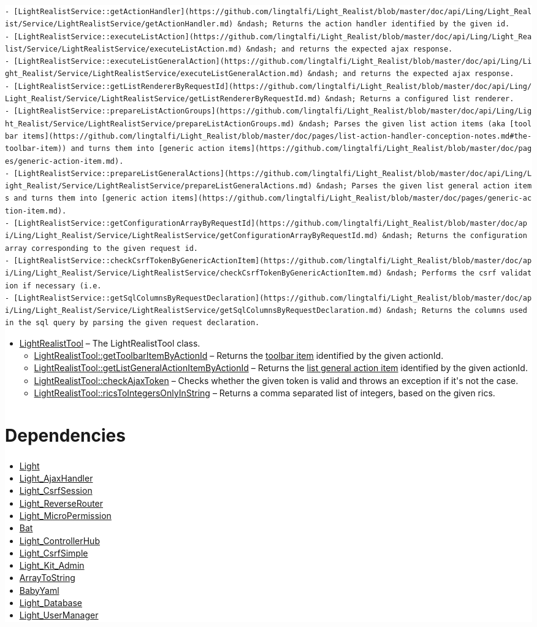     - [LightRealistService::getActionHandler](https://github.com/lingtalfi/Light_Realist/blob/master/doc/api/Ling/Light_Realist/Service/LightRealistService/getActionHandler.md) &ndash; Returns the action handler identified by the given id.
    - [LightRealistService::executeListAction](https://github.com/lingtalfi/Light_Realist/blob/master/doc/api/Ling/Light_Realist/Service/LightRealistService/executeListAction.md) &ndash; and returns the expected ajax response.
    - [LightRealistService::executeListGeneralAction](https://github.com/lingtalfi/Light_Realist/blob/master/doc/api/Ling/Light_Realist/Service/LightRealistService/executeListGeneralAction.md) &ndash; and returns the expected ajax response.
    - [LightRealistService::getListRendererByRequestId](https://github.com/lingtalfi/Light_Realist/blob/master/doc/api/Ling/Light_Realist/Service/LightRealistService/getListRendererByRequestId.md) &ndash; Returns a configured list renderer.
    - [LightRealistService::prepareListActionGroups](https://github.com/lingtalfi/Light_Realist/blob/master/doc/api/Ling/Light_Realist/Service/LightRealistService/prepareListActionGroups.md) &ndash; Parses the given list action items (aka [toolbar items](https://github.com/lingtalfi/Light_Realist/blob/master/doc/pages/list-action-handler-conception-notes.md#the-toolbar-item)) and turns them into [generic action items](https://github.com/lingtalfi/Light_Realist/blob/master/doc/pages/generic-action-item.md).
    - [LightRealistService::prepareListGeneralActions](https://github.com/lingtalfi/Light_Realist/blob/master/doc/api/Ling/Light_Realist/Service/LightRealistService/prepareListGeneralActions.md) &ndash; Parses the given list general action items and turns them into [generic action items](https://github.com/lingtalfi/Light_Realist/blob/master/doc/pages/generic-action-item.md).
    - [LightRealistService::getConfigurationArrayByRequestId](https://github.com/lingtalfi/Light_Realist/blob/master/doc/api/Ling/Light_Realist/Service/LightRealistService/getConfigurationArrayByRequestId.md) &ndash; Returns the configuration array corresponding to the given request id.
    - [LightRealistService::checkCsrfTokenByGenericActionItem](https://github.com/lingtalfi/Light_Realist/blob/master/doc/api/Ling/Light_Realist/Service/LightRealistService/checkCsrfTokenByGenericActionItem.md) &ndash; Performs the csrf validation if necessary (i.e.
    - [LightRealistService::getSqlColumnsByRequestDeclaration](https://github.com/lingtalfi/Light_Realist/blob/master/doc/api/Ling/Light_Realist/Service/LightRealistService/getSqlColumnsByRequestDeclaration.md) &ndash; Returns the columns used in the sql query by parsing the given request declaration.
- [LightRealistTool](https://github.com/lingtalfi/Light_Realist/blob/master/doc/api/Ling/Light_Realist/Tool/LightRealistTool.md) &ndash; The LightRealistTool class.
    - [LightRealistTool::getToolbarItemByActionId](https://github.com/lingtalfi/Light_Realist/blob/master/doc/api/Ling/Light_Realist/Tool/LightRealistTool/getToolbarItemByActionId.md) &ndash; Returns the [toolbar item](https://github.com/lingtalfi/Light_Realist/blob/master/doc/pages/list-action-handler-conception-notes.md#the-toolbar-item) identified by the given actionId.
    - [LightRealistTool::getListGeneralActionItemByActionId](https://github.com/lingtalfi/Light_Realist/blob/master/doc/api/Ling/Light_Realist/Tool/LightRealistTool/getListGeneralActionItemByActionId.md) &ndash; Returns the [list general action item](https://github.com/lingtalfi/Light_Realist/blob/master/doc/pages/realist-conception-notes.md#list-general-actions) identified by the given actionId.
    - [LightRealistTool::checkAjaxToken](https://github.com/lingtalfi/Light_Realist/blob/master/doc/api/Ling/Light_Realist/Tool/LightRealistTool/checkAjaxToken.md) &ndash; Checks whether the given token is valid and throws an exception if it's not the case.
    - [LightRealistTool::ricsToIntegersOnlyInString](https://github.com/lingtalfi/Light_Realist/blob/master/doc/api/Ling/Light_Realist/Tool/LightRealistTool/ricsToIntegersOnlyInString.md) &ndash; Returns a comma separated list of integers, based on the given rics.


Dependencies
============
- [Light](https://github.com/lingtalfi/Light)
- [Light_AjaxHandler](https://github.com/lingtalfi/Light_AjaxHandler)
- [Light_CsrfSession](https://github.com/lingtalfi/Light_CsrfSession)
- [Light_ReverseRouter](https://github.com/lingtalfi/Light_ReverseRouter)
- [Light_MicroPermission](https://github.com/lingtalfi/Light_MicroPermission)
- [Bat](https://github.com/lingtalfi/Bat)
- [Light_ControllerHub](https://github.com/lingtalfi/Light_ControllerHub)
- [Light_CsrfSimple](https://github.com/lingtalfi/Light_CsrfSimple)
- [Light_Kit_Admin](https://github.com/lingtalfi/Light_Kit_Admin)
- [ArrayToString](https://github.com/lingtalfi/ArrayToString)
- [BabyYaml](https://github.com/lingtalfi/BabyYaml)
- [Light_Database](https://github.com/lingtalfi/Light_Database)
- [Light_UserManager](https://github.com/lingtalfi/Light_UserManager)